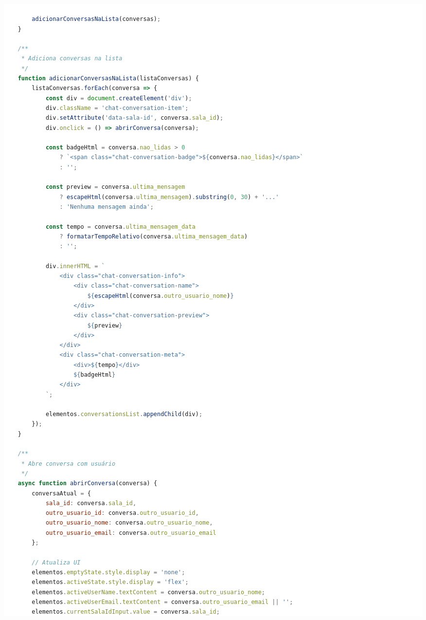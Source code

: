 ```javascript

        adicionarConversasNaLista(conversas);
    }

    /**
     * Adiciona conversas na lista
     */
    function adicionarConversasNaLista(listaConversas) {
        listaConversas.forEach(conversa => {
            const div = document.createElement('div');
            div.className = 'chat-conversation-item';
            div.setAttribute('data-sala-id', conversa.sala_id);
            div.onclick = () => abrirConversa(conversa);

            const badgeHtml = conversa.nao_lidas > 0
                ? `<span class="chat-conversation-badge">${conversa.nao_lidas}</span>`
                : '';

            const preview = conversa.ultima_mensagem
                ? escapeHtml(conversa.ultima_mensagem).substring(0, 30) + '...'
                : 'Nenhuma mensagem ainda';

            const tempo = conversa.ultima_mensagem_data
                ? formatarTempoRelativo(conversa.ultima_mensagem_data)
                : '';

            div.innerHTML = `
                <div class="chat-conversation-info">
                    <div class="chat-conversation-name">
                        ${escapeHtml(conversa.outro_usuario_nome)}
                    </div>
                    <div class="chat-conversation-preview">
                        ${preview}
                    </div>
                </div>
                <div class="chat-conversation-meta">
                    <div>${tempo}</div>
                    ${badgeHtml}
                </div>
            `;

            elementos.conversationsList.appendChild(div);
        });
    }

    /**
     * Abre conversa com usuário
     */
    async function abrirConversa(conversa) {
        conversaAtual = {
            sala_id: conversa.sala_id,
            outro_usuario_id: conversa.outro_usuario_id,
            outro_usuario_nome: conversa.outro_usuario_nome,
            outro_usuario_email: conversa.outro_usuario_email
        };

        // Atualiza UI
        elementos.emptyState.style.display = 'none';
        elementos.activeState.style.display = 'flex';
        elementos.activeUserName.textContent = conversa.outro_usuario_nome;
        elementos.activeUserEmail.textContent = conversa.outro_usuario_email || '';
        elementos.currentSalaIdInput.value = conversa.sala_id;

```